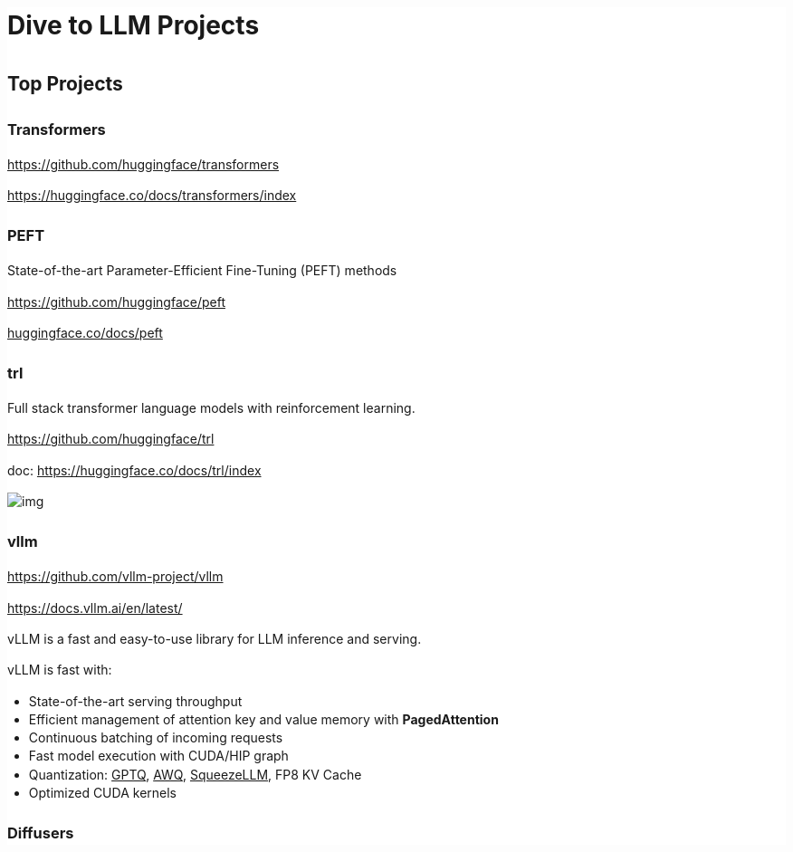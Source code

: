 # Dive to LLM Projects





## Top Projects

### Transformers

https://github.com/huggingface/transformers

https://huggingface.co/docs/transformers/index



### PEFT

State-of-the-art Parameter-Efficient Fine-Tuning (PEFT) methods

https://github.com/huggingface/peft

[huggingface.co/docs/peft](https://huggingface.co/docs/peft)



### trl

Full stack transformer language models with reinforcement learning.

https://github.com/huggingface/trl

doc: https://huggingface.co/docs/trl/index

![img](https://camo.githubusercontent.com/1cf517f7bf1911e9ced64dae3fe031f18c2ff5f1e06a474bed4f0c2fc217af8d/68747470733a2f2f68756767696e67666163652e636f2f64617461736574732f74726c2d696e7465726e616c2d74657374696e672f6578616d706c652d696d616765732f7265736f6c76652f6d61696e2f696d616765732f54524c2d726561646d652e706e67)

### vllm

https://github.com/vllm-project/vllm

https://docs.vllm.ai/en/latest/

vLLM is a fast and easy-to-use library for LLM inference and serving.



vLLM is fast with:

- State-of-the-art serving throughput
- Efficient management of attention key and value memory with **PagedAttention**
- Continuous batching of incoming requests
- Fast model execution with CUDA/HIP graph
- Quantization: [GPTQ](https://arxiv.org/abs/2210.17323), [AWQ](https://arxiv.org/abs/2306.00978), [SqueezeLLM](https://arxiv.org/abs/2306.07629), FP8 KV Cache
- Optimized CUDA kernels



### Diffusers
